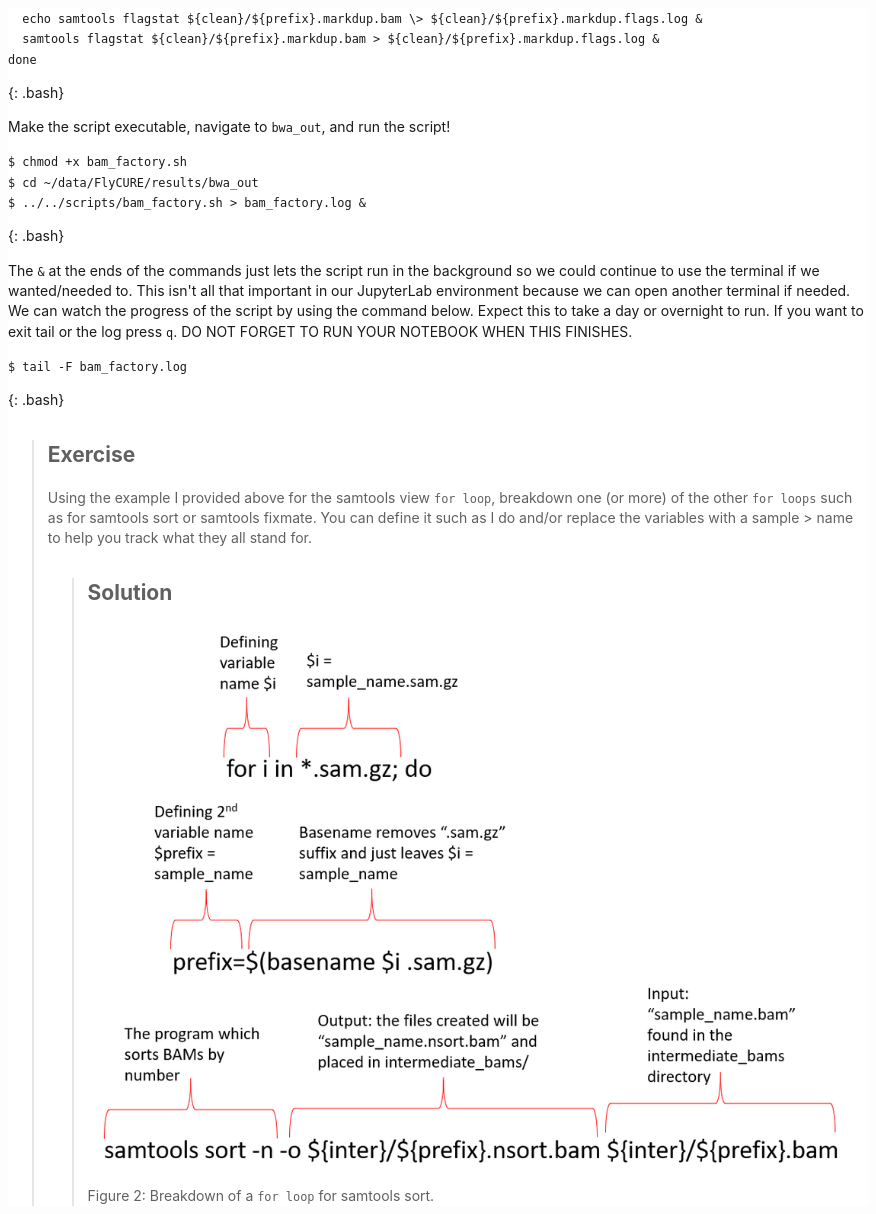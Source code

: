 ~~~
  echo samtools flagstat ${clean}/${prefix}.markdup.bam \> ${clean}/${prefix}.markdup.flags.log &
  samtools flagstat ${clean}/${prefix}.markdup.bam > ${clean}/${prefix}.markdup.flags.log &
done
~~~
{: .bash}

Make the script executable, navigate to `bwa_out`, and run the script!
~~~
$ chmod +x bam_factory.sh
$ cd ~/data/FlyCURE/results/bwa_out
$ ../../scripts/bam_factory.sh > bam_factory.log &
~~~
{: .bash}

The `&` at the ends of the commands just lets the script run in the background so we could continue to use the terminal if we wanted/needed to. This isn't all that important in our JupyterLab environment because we can open another terminal if needed. We can watch the progress of the script by using the command below. Expect this to take a day or overnight to run. If you want to exit tail or the log press `q`. DO NOT FORGET TO RUN YOUR NOTEBOOK WHEN THIS FINISHES.

~~~
$ tail -F bam_factory.log
~~~
{: .bash}

> ## Exercise
>
> Using the example I provided above for the samtools view `for loop`, breakdown one (or more) of the other `for loops` such as for samtools sort or samtools fixmate. You can define it such as I do and/or replace the variables with a sample > name to help you track what they all stand for.  
>
>> ## Solution
>>
>> ![for_loop](../img/samtools_sort.png)
>> Figure 2: Breakdown of a `for loop` for samtools sort.